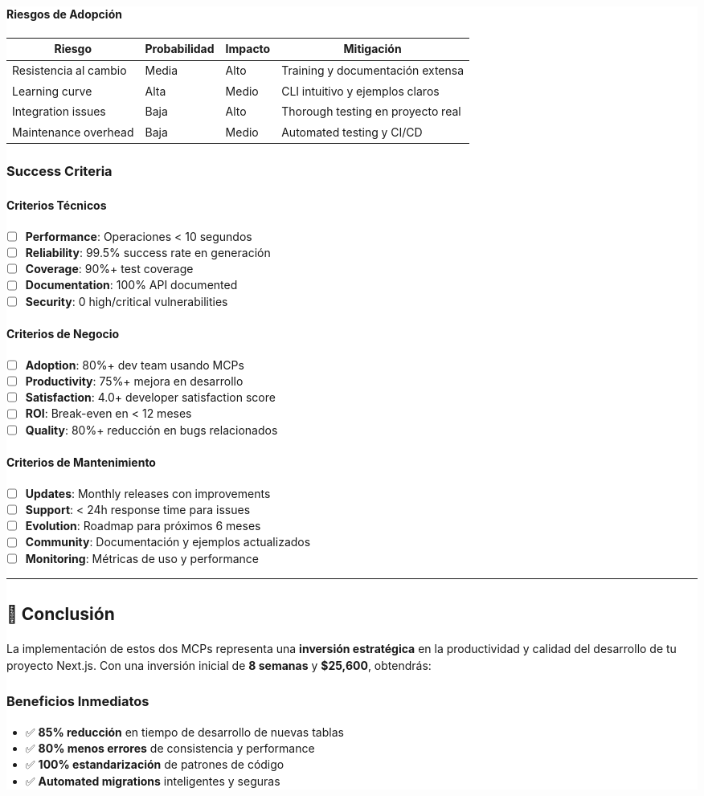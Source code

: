 #### **Riesgos de Adopción**

| Riesgo                | Probabilidad | Impacto | Mitigación                        |
| --------------------- | ------------ | ------- | --------------------------------- |
| Resistencia al cambio | Media        | Alto    | Training y documentación extensa  |
| Learning curve        | Alta         | Medio   | CLI intuitivo y ejemplos claros   |
| Integration issues    | Baja         | Alto    | Thorough testing en proyecto real |
| Maintenance overhead  | Baja         | Medio   | Automated testing y CI/CD         |

### **Success Criteria**

#### **Criterios Técnicos**

- [ ] **Performance**: Operaciones < 10 segundos
- [ ] **Reliability**: 99.5% success rate en generación
- [ ] **Coverage**: 90%+ test coverage
- [ ] **Documentation**: 100% API documented
- [ ] **Security**: 0 high/critical vulnerabilities

#### **Criterios de Negocio**

- [ ] **Adoption**: 80%+ dev team usando MCPs
- [ ] **Productivity**: 75%+ mejora en desarrollo
- [ ] **Satisfaction**: 4.0+ developer satisfaction score
- [ ] **ROI**: Break-even en < 12 meses
- [ ] **Quality**: 80%+ reducción en bugs relacionados

#### **Criterios de Mantenimiento**

- [ ] **Updates**: Monthly releases con improvements
- [ ] **Support**: < 24h response time para issues
- [ ] **Evolution**: Roadmap para próximos 6 meses
- [ ] **Community**: Documentación y ejemplos actualizados
- [ ] **Monitoring**: Métricas de uso y performance

---

## 🎯 Conclusión

La implementación de estos dos MCPs representa una **inversión estratégica** en la productividad y calidad del desarrollo de tu proyecto Next.js. Con una inversión inicial de **8 semanas** y **$25,600**, obtendrás:

### **Beneficios Inmediatos**

- ✅ **85% reducción** en tiempo de desarrollo de nuevas tablas
- ✅ **80% menos errores** de consistencia y performance
- ✅ **100% estandarización** de patrones de código
- ✅ **Automated migrations** inteligentes y seguras
